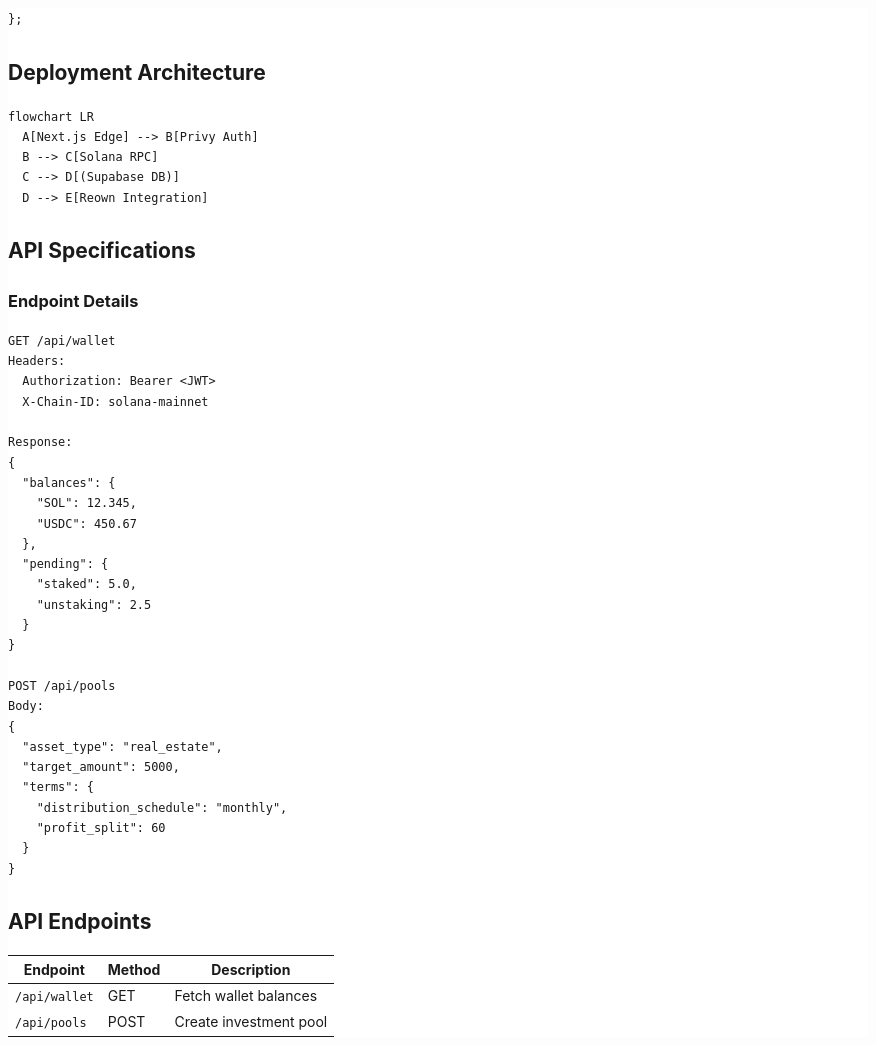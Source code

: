 ```typescript:/Users/ayorindejohn/MonAcre/MonAcre/hooks/use-solana-transaction.tsx
};
```

## Deployment Architecture

```mermaid
flowchart LR
  A[Next.js Edge] --> B[Privy Auth]
  B --> C[Solana RPC]
  C --> D[(Supabase DB)]
  D --> E[Reown Integration]
```

## API Specifications

### Endpoint Details
```rest
GET /api/wallet
Headers:
  Authorization: Bearer <JWT>
  X-Chain-ID: solana-mainnet

Response:
{
  "balances": {
    "SOL": 12.345,
    "USDC": 450.67
  },
  "pending": {
    "staked": 5.0,
    "unstaking": 2.5
  }
}

POST /api/pools
Body:
{
  "asset_type": "real_estate",
  "target_amount": 5000,
  "terms": {
    "distribution_schedule": "monthly",
    "profit_split": 60
  }
}
```

## API Endpoints

| Endpoint | Method | Description |
|----------|--------|-------------|
| `/api/wallet` | GET | Fetch wallet balances |
| `/api/pools` | POST | Create investment pool |
